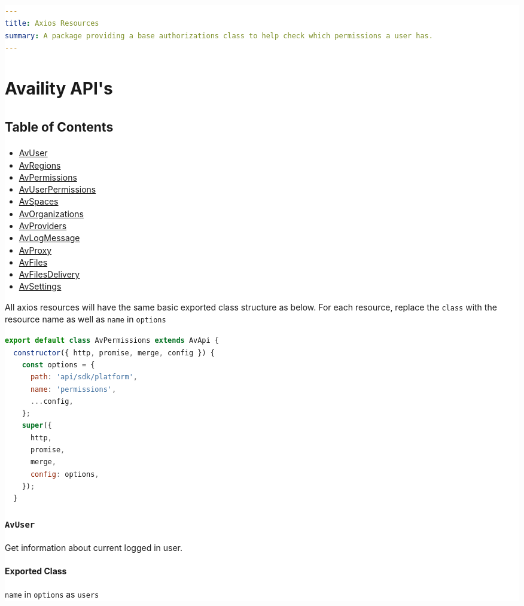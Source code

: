 ```yaml
---
title: Axios Resources
summary: A package providing a base authorizations class to help check which permissions a user has.
---
```


# Availity API's

## Table of Contents

-   [AvUser](#avuser)
-   [AvRegions](#avregions)
-   [AvPermissions](#avpermissions)
-   [AvUserPermissions](#avuserpermissions)
-   [AvSpaces](#avspaces)
-   [AvOrganizations](#avorganizations)
-   [AvProviders](#avproviders)
-   [AvLogMessage](#avlogmessage)
-   [AvProxy](#avproxy)
-   [AvFiles](#avfiles)
-   [AvFilesDelivery](#avfilesdelivery)
-   [AvSettings](#avsettings)

All axios resources will have the same basic exported class structure as below. For each resource, replace the `class` with the resource name as well as `name` in `options`

```javascript
export default class AvPermissions extends AvApi {
  constructor({ http, promise, merge, config }) {
    const options = {
      path: 'api/sdk/platform',
      name: 'permissions',
      ...config,
    };
    super({
      http,
      promise,
      merge,
      config: options,
    });
  }
```

### `AvUser`

Get information about current logged in user.

#### Exported Class

`name` in `options` as `users`
